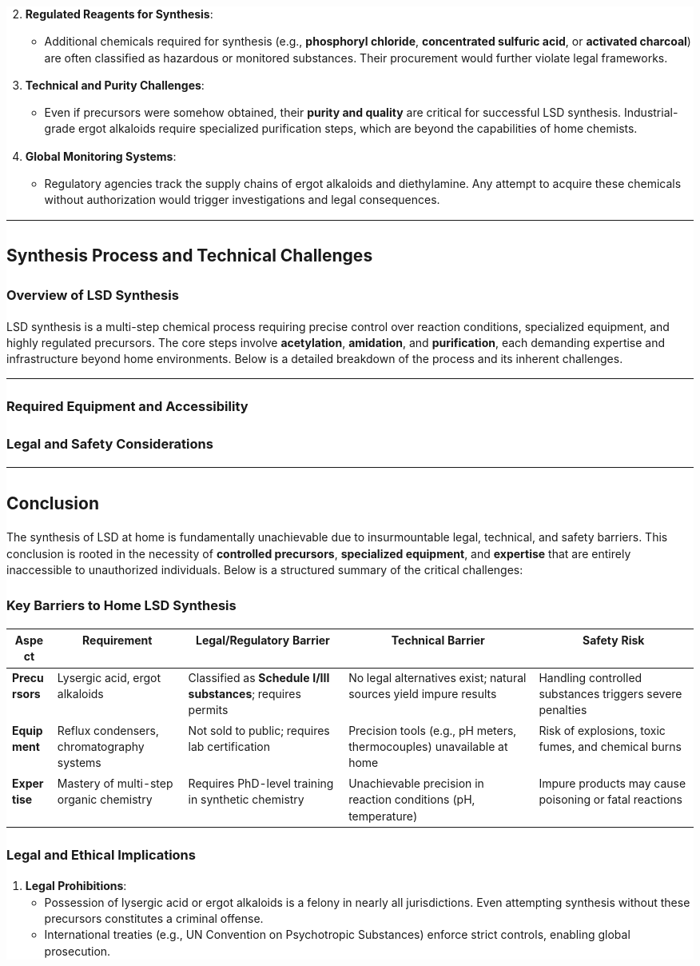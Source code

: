 2. **Regulated Reagents for Synthesis**:  
   - Additional chemicals required for synthesis (e.g., **phosphoryl chloride**, **concentrated sulfuric acid**, or **activated charcoal**) are often classified as hazardous or monitored substances. Their procurement would further violate legal frameworks.  

3. **Technical and Purity Challenges**:  
   - Even if precursors were somehow obtained, their **purity and quality** are critical for successful LSD synthesis. Industrial-grade ergot alkaloids require specialized purification steps, which are beyond the capabilities of home chemists.  

4. **Global Monitoring Systems**:  
   - Regulatory agencies track the supply chains of ergot alkaloids and diethylamine. Any attempt to acquire these chemicals without authorization would trigger investigations and legal consequences.  

---

## Synthesis Process and Technical Challenges  

### Overview of LSD Synthesis  
LSD synthesis is a multi-step chemical process requiring precise control over reaction conditions, specialized equipment, and highly regulated precursors. The core steps involve **acetylation**, **amidation**, and **purification**, each demanding expertise and infrastructure beyond home environments. Below is a detailed breakdown of the process and its inherent challenges.  

---

### Required Equipment and Accessibility  

### Legal and Safety Considerations  

---

## Conclusion  
The synthesis of LSD at home is fundamentally unachievable due to insurmountable legal, technical, and safety barriers. This conclusion is rooted in the necessity of **controlled precursors**, **specialized equipment**, and **expertise** that are entirely inaccessible to unauthorized individuals. Below is a structured summary of the critical challenges:  

### Key Barriers to Home LSD Synthesis  
| **Aspect**               | **Requirement**                          | **Legal/Regulatory Barrier**                          | **Technical Barrier**                                  | **Safety Risk**                                      |  
|--------------------------|------------------------------------------|-------------------------------------------------------|-------------------------------------------------------|----------------------------------------------------|  
| **Precursors**            | Lysergic acid, ergot alkaloids           | Classified as **Schedule I/III substances**; requires permits | No legal alternatives exist; natural sources yield impure results | Handling controlled substances triggers severe penalties |  
| **Equipment**             | Reflux condensers, chromatography systems | Not sold to public; requires lab certification         | Precision tools (e.g., pH meters, thermocouples) unavailable at home | Risk of explosions, toxic fumes, and chemical burns |  
| **Expertise**             | Mastery of multi-step organic chemistry  | Requires PhD-level training in synthetic chemistry     | Unachievable precision in reaction conditions (pH, temperature) | Impure products may cause poisoning or fatal reactions |  

### Legal and Ethical Implications  
1. **Legal Prohibitions**:  
   - Possession of lysergic acid or ergot alkaloids is a felony in nearly all jurisdictions. Even attempting synthesis without these precursors constitutes a criminal offense.  
   - International treaties (e.g., UN Convention on Psychotropic Substances) enforce strict controls, enabling global prosecution.  
